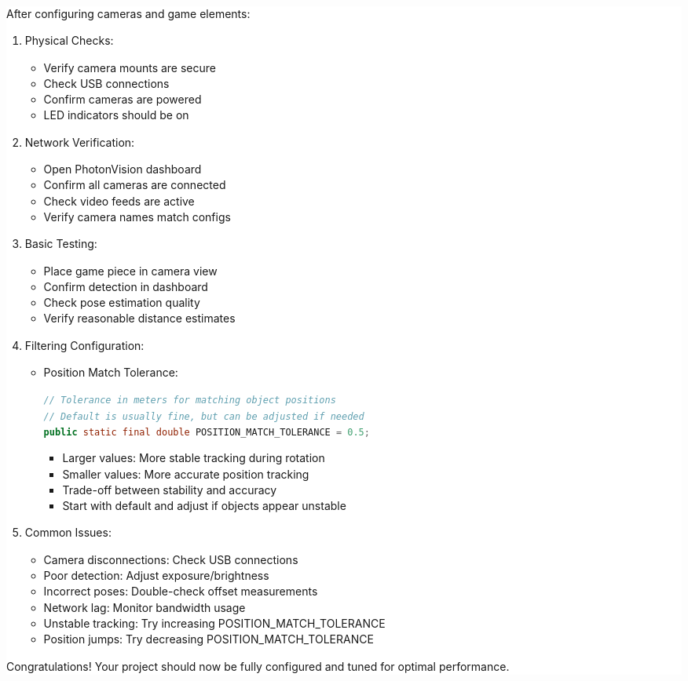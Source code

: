 After configuring cameras and game elements:

1. Physical Checks:
    - Verify camera mounts are secure
    - Check USB connections
    - Confirm cameras are powered
    - LED indicators should be on

2. Network Verification:
    - Open PhotonVision dashboard
    - Confirm all cameras are connected
    - Check video feeds are active
    - Verify camera names match configs

3. Basic Testing:
    - Place game piece in camera view
    - Confirm detection in dashboard
    - Check pose estimation quality
    - Verify reasonable distance estimates

4. Filtering Configuration:
    - Position Match Tolerance:
        ```java
        // Tolerance in meters for matching object positions
        // Default is usually fine, but can be adjusted if needed
        public static final double POSITION_MATCH_TOLERANCE = 0.5;
        ```
        - Larger values: More stable tracking during rotation
        - Smaller values: More accurate position tracking
        - Trade-off between stability and accuracy
        - Start with default and adjust if objects appear unstable

5. Common Issues:
    - Camera disconnections: Check USB connections
    - Poor detection: Adjust exposure/brightness
    - Incorrect poses: Double-check offset measurements
    - Network lag: Monitor bandwidth usage
    - Unstable tracking: Try increasing POSITION_MATCH_TOLERANCE
    - Position jumps: Try decreasing POSITION_MATCH_TOLERANCE

Congratulations! Your project should now be fully configured and tuned for optimal performance.
